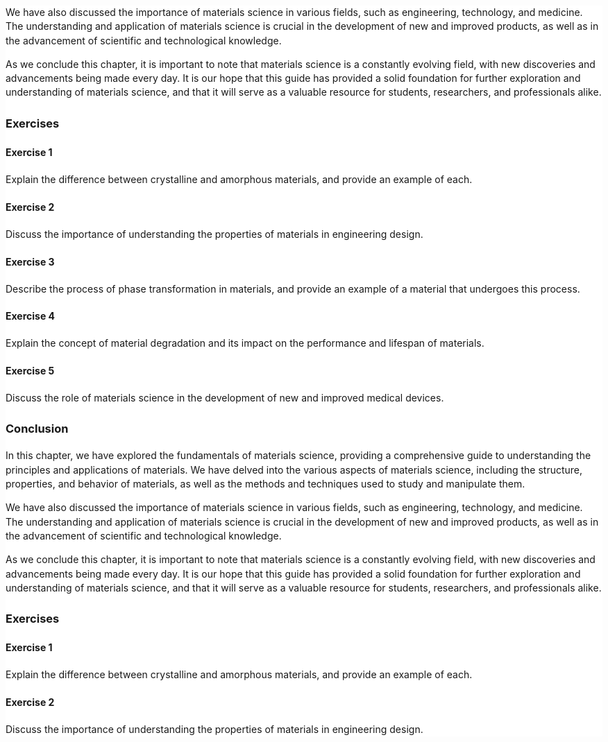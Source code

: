 We have also discussed the importance of materials science in various fields, such as engineering, technology, and medicine. The understanding and application of materials science is crucial in the development of new and improved products, as well as in the advancement of scientific and technological knowledge.

As we conclude this chapter, it is important to note that materials science is a constantly evolving field, with new discoveries and advancements being made every day. It is our hope that this guide has provided a solid foundation for further exploration and understanding of materials science, and that it will serve as a valuable resource for students, researchers, and professionals alike.

### Exercises
#### Exercise 1
Explain the difference between crystalline and amorphous materials, and provide an example of each.

#### Exercise 2
Discuss the importance of understanding the properties of materials in engineering design.

#### Exercise 3
Describe the process of phase transformation in materials, and provide an example of a material that undergoes this process.

#### Exercise 4
Explain the concept of material degradation and its impact on the performance and lifespan of materials.

#### Exercise 5
Discuss the role of materials science in the development of new and improved medical devices.


### Conclusion
In this chapter, we have explored the fundamentals of materials science, providing a comprehensive guide to understanding the principles and applications of materials. We have delved into the various aspects of materials science, including the structure, properties, and behavior of materials, as well as the methods and techniques used to study and manipulate them.

We have also discussed the importance of materials science in various fields, such as engineering, technology, and medicine. The understanding and application of materials science is crucial in the development of new and improved products, as well as in the advancement of scientific and technological knowledge.

As we conclude this chapter, it is important to note that materials science is a constantly evolving field, with new discoveries and advancements being made every day. It is our hope that this guide has provided a solid foundation for further exploration and understanding of materials science, and that it will serve as a valuable resource for students, researchers, and professionals alike.

### Exercises
#### Exercise 1
Explain the difference between crystalline and amorphous materials, and provide an example of each.

#### Exercise 2
Discuss the importance of understanding the properties of materials in engineering design.
